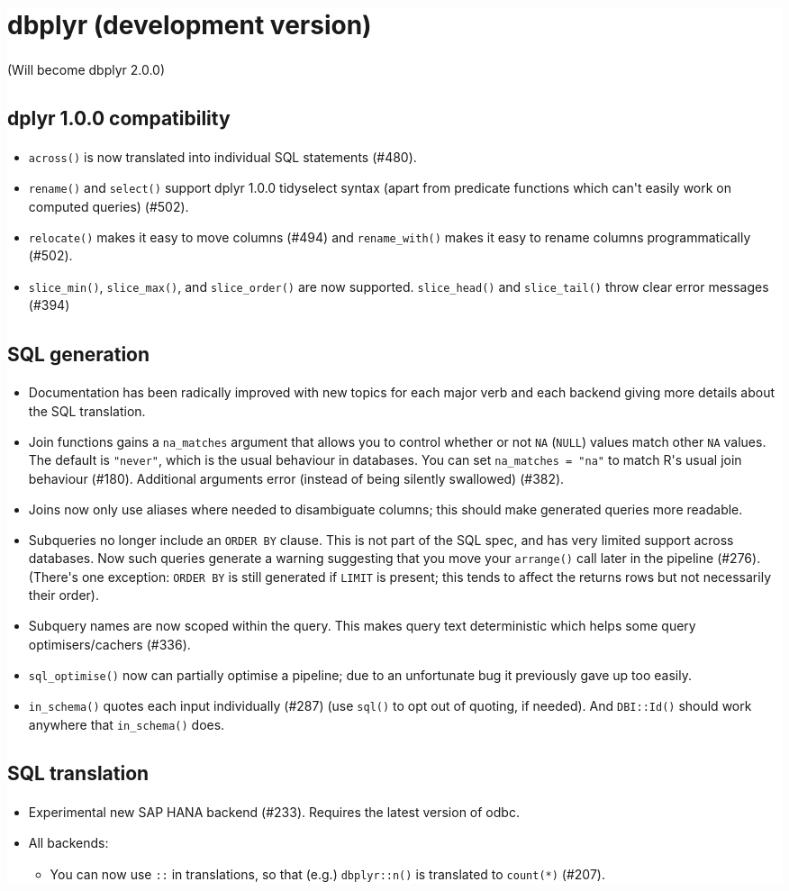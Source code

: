 # dbplyr (development version)
(Will become dbplyr 2.0.0)

## dplyr 1.0.0 compatibility

* `across()` is now translated into individual SQL statements (#480).

* `rename()` and `select()` support dplyr 1.0.0 tidyselect syntax (apart from
  predicate functions which can't easily work on computed queries) (#502).
  
* `relocate()` makes it easy to move columns (#494) and `rename_with()` makes
  it easy to rename columns programmatically (#502).

* `slice_min()`, `slice_max()`, and `slice_order()` are now supported.
  `slice_head()` and `slice_tail()` throw clear error messages (#394)

## SQL generation

* Documentation has been radically improved with new topics for each major 
  verb and each backend giving more details about the SQL translation.

* Join functions gains a `na_matches` argument that allows you to control 
  whether or not `NA` (`NULL`) values match other `NA` values. The default is
  `"never"`, which is the usual behaviour in databases. You can set 
  `na_matches = "na"` to match R's usual join behaviour (#180). Additional
  arguments error (instead of being silently swallowed) (#382).
  
* Joins now only use aliases where needed to disambiguate columns; this should 
  make generated queries more readable.

* Subqueries no longer include an `ORDER BY` clause. This is not part of the 
  SQL spec, and has very limited support across databases. Now such queries
  generate a warning suggesting that you move your `arrange()` call later in 
  the pipeline (#276). (There's one exception: `ORDER BY` is still generated 
  if `LIMIT` is present; this tends to affect the returns rows but not
  necessarily their order).

* Subquery names are now scoped within the query. This makes query text 
  deterministic which helps some query optimisers/cachers (#336).

* `sql_optimise()` now can partially optimise a pipeline; due to an unfortunate
  bug it previously gave up too easily.

* `in_schema()` quotes each input individually (#287) (use `sql()` to opt out 
  of quoting, if needed). And `DBI::Id()` should work anywhere that 
  `in_schema()` does.

## SQL translation

* Experimental new SAP HANA backend (#233). Requires the latest version of odbc.

* All backends:

  * You can now use `::` in translations, so that (e.g.) `dbplyr::n()` is
    translated to `count(*)` (#207).
  